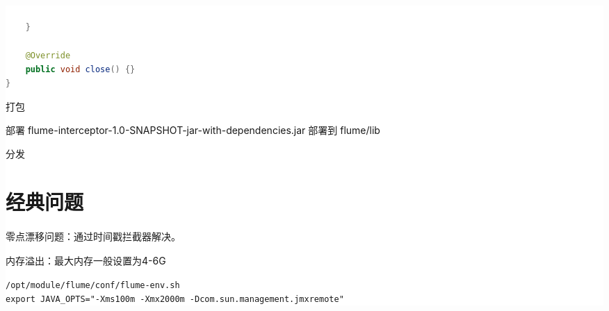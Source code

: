 ```java

    }
    
    @Override
    public void close() {}
}
```

打包

部署 flume-interceptor-1.0-SNAPSHOT-jar-with-dependencies.jar 部署到 flume/lib

分发



# 经典问题

零点漂移问题：通过时间戳拦截器解决。

内存溢出：最大内存一般设置为4-6G

```
/opt/module/flume/conf/flume-env.sh
export JAVA_OPTS="-Xms100m -Xmx2000m -Dcom.sun.management.jmxremote" 
```









































